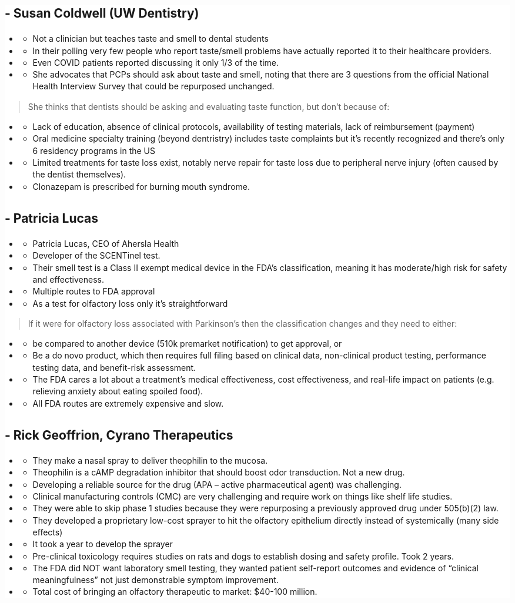 ## - Susan Coldwell (UW Dentistry)

- - Not a clinician but teaches taste and smell to dental students
- - In their polling very few people who report taste/smell problems have actually reported it to their healthcare providers.
- - Even COVID patients reported discussing it only 1/3 of the time.
- - She advocates that PCPs should ask about taste and smell, noting that there are 3 questions from the official National Health Interview Survey that could be repurposed unchanged.
> She thinks that dentists should be asking and evaluating taste function, but don’t because of:
- - Lack of education, absence of clinical protocols, availability of testing materials, lack of reimbursement (payment)
- - Oral medicine specialty training (beyond dentristry) includes taste complaints but it’s recently recognized and there’s only 6 residency programs in the US
- - Limited treatments for taste loss exist, notably nerve repair for taste loss due to peripheral nerve injury (often caused by the dentist themselves).
- - Clonazepam is prescribed for burning mouth syndrome.

## - Patricia Lucas

- - Patricia Lucas, CEO of Ahersla Health
- - Developer of the SCENTinel test.
- - Their smell test is a Class II exempt medical device in the FDA’s classification, meaning it has moderate/high risk for safety and effectiveness.
- - Multiple routes to FDA approval
- - As a test for olfactory loss only it’s straightforward
> If it were for olfactory loss associated with Parkinson’s then the classification changes and they need to either:
- - be compared to another device (510k premarket notification) to get approval, or
- - Be a do novo product, which then requires full filing based on clinical data, non-clinical product testing, performance testing data, and benefit-risk assessment.
- - The FDA cares a lot about a treatment’s medical effectiveness, cost effectiveness, and real-life impact on patients (e.g. relieving anxiety about eating spoiled food).
- - All FDA routes are extremely expensive and slow.

## - Rick Geoffrion, Cyrano Therapeutics

- - They make a nasal spray to deliver theophilin to the mucosa.
- - Theophilin is a cAMP degradation inhibitor that should boost odor transduction. Not a new drug.
- - Developing a reliable source for the drug (APA – active pharmaceutical agent) was challenging.
- - Clinical manufacturing controls (CMC) are very challenging and require work on things like shelf life studies.
- - They were able to skip phase 1 studies because they were repurposing a previously approved drug under 505(b)(2) law.
- - They developed a proprietary low-cost sprayer to hit the olfactory epithelium directly instead of systemically (many side effects)
- - It took a year to develop the sprayer
- - Pre-clinical toxicology requires studies on rats and dogs to establish dosing and safety profile. Took 2 years.
- - The FDA did NOT want laboratory smell testing, they wanted patient self-report outcomes and evidence of “clinical meaningfulness” not just demonstrable symptom improvement.
- - Total cost of bringing an olfactory therapeutic to market: $40-100 million.
